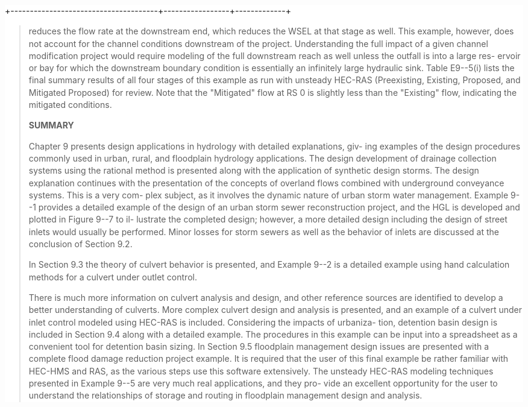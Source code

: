 +--------------------------------------+-----------------+-------------+

> reduces the flow rate at the downstream end, which reduces the WSEL at
> that stage as well. This example, however, does not account for the
> channel conditions downstream of the project. Understanding the full
> impact of a given channel modification project would require modeling
> of the full downstream reach as well unless the outfall is into a
> large res- ervoir or bay for which the downstream boundary condition
> is essentially an infinitely large hydraulic sink. Table E9--5(i)
> lists the final summary results of all four stages of this example as
> run with unsteady HEC-RAS (Preexisting, Existing, Proposed, and
> Mitigated Proposed) for review. Note that the "Mitigated" flow at RS 0
> is slightly less than the "Existing" flow, indicating the mitigated
> conditions.
>
> **SUMMARY**
>
> Chapter 9 presents design applications in hydrology with detailed
> explanations, giv- ing examples of the design procedures commonly used
> in urban, rural, and floodplain hydrology applications. The design
> development of drainage collection systems using the rational method
> is presented along with the application of synthetic design storms.
> The design explanation continues with the presentation of the concepts
> of overland flows combined with underground conveyance systems. This
> is a very com- plex subject, as it involves the dynamic nature of
> urban storm water management. Example 9--1 provides a detailed example
> of the design of an urban storm sewer reconstruction project, and the
> HGL is developed and plotted in Figure 9--7 to il- lustrate the
> completed design; however, a more detailed design including the design
> of street inlets would usually be performed. Minor losses for storm
> sewers as well as the behavior of inlets are discussed at the
> conclusion of Section 9.2.
>
> In Section 9.3 the theory of culvert behavior is presented, and
> Example 9--2 is a detailed example using hand calculation methods for
> a culvert under outlet control.
>
> There is much more information on culvert analysis and design, and
> other reference sources are identified to develop a better
> understanding of culverts. More complex culvert design and analysis is
> presented, and an example of a culvert under inlet control modeled
> using HEC-RAS is included. Considering the impacts of urbaniza- tion,
> detention basin design is included in Section 9.4 along with a
> detailed example. The procedures in this example can be input into a
> spreadsheet as a convenient tool for detention basin sizing. In
> Section 9.5 floodplain management design issues are presented with a
> complete flood damage reduction project example. It is required that
> the user of this final example be rather familiar with HEC-HMS and
> RAS, as the various steps use this software extensively. The unsteady
> HEC-RAS modeling techniques presented in Example 9--5 are very much
> real applications, and they pro- vide an excellent opportunity for the
> user to understand the relationships of storage and routing in
> floodplain management design and analysis.
